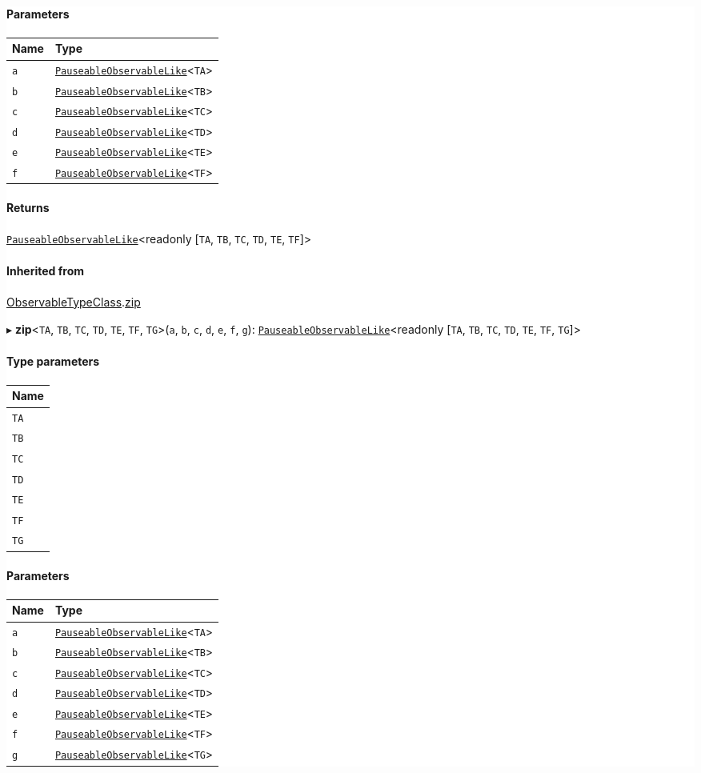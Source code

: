 #### Parameters

| Name | Type |
| :------ | :------ |
| `a` | [`PauseableObservableLike`](types.PauseableObservableLike.md)<`TA`\> |
| `b` | [`PauseableObservableLike`](types.PauseableObservableLike.md)<`TB`\> |
| `c` | [`PauseableObservableLike`](types.PauseableObservableLike.md)<`TC`\> |
| `d` | [`PauseableObservableLike`](types.PauseableObservableLike.md)<`TD`\> |
| `e` | [`PauseableObservableLike`](types.PauseableObservableLike.md)<`TE`\> |
| `f` | [`PauseableObservableLike`](types.PauseableObservableLike.md)<`TF`\> |

#### Returns

[`PauseableObservableLike`](types.PauseableObservableLike.md)<readonly [`TA`, `TB`, `TC`, `TD`, `TE`, `TF`]\>

#### Inherited from

[ObservableTypeClass](containers.ObservableTypeClass.md).[zip](containers.ObservableTypeClass.md#zip)

▸ **zip**<`TA`, `TB`, `TC`, `TD`, `TE`, `TF`, `TG`\>(`a`, `b`, `c`, `d`, `e`, `f`, `g`): [`PauseableObservableLike`](types.PauseableObservableLike.md)<readonly [`TA`, `TB`, `TC`, `TD`, `TE`, `TF`, `TG`]\>

#### Type parameters

| Name |
| :------ |
| `TA` |
| `TB` |
| `TC` |
| `TD` |
| `TE` |
| `TF` |
| `TG` |

#### Parameters

| Name | Type |
| :------ | :------ |
| `a` | [`PauseableObservableLike`](types.PauseableObservableLike.md)<`TA`\> |
| `b` | [`PauseableObservableLike`](types.PauseableObservableLike.md)<`TB`\> |
| `c` | [`PauseableObservableLike`](types.PauseableObservableLike.md)<`TC`\> |
| `d` | [`PauseableObservableLike`](types.PauseableObservableLike.md)<`TD`\> |
| `e` | [`PauseableObservableLike`](types.PauseableObservableLike.md)<`TE`\> |
| `f` | [`PauseableObservableLike`](types.PauseableObservableLike.md)<`TF`\> |
| `g` | [`PauseableObservableLike`](types.PauseableObservableLike.md)<`TG`\> |
